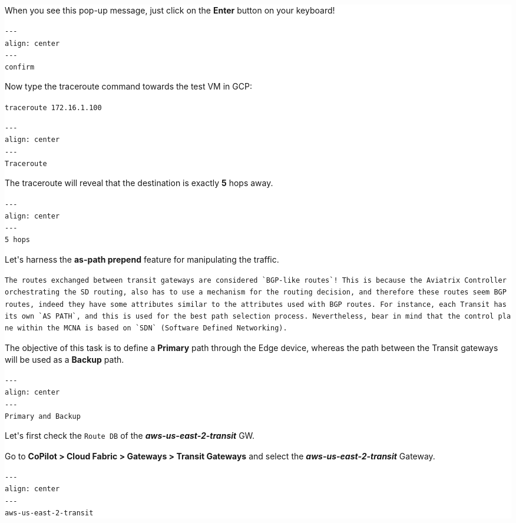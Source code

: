 When you see this pop-up message, just click on the **Enter** button on your keyboard!

```{figure} images/lab8-popup.png
---
align: center
---
confirm
```

Now type the traceroute command towards the test VM in GCP:

```bash
traceroute 172.16.1.100
```

```{figure} images/lab8-edgedouble23.png
---
align: center
---
Traceroute
```

The traceroute will reveal that the destination is exactly **5** hops away.

```{figure} images/lab8-edgedouble25.png
---
align: center
---
5 hops
```

Let's harness the **as-path prepend** feature for manipulating the traffic. 

```{important}
The routes exchanged between transit gateways are considered `BGP-like routes`! This is because the Aviatrix Controller orchestrating the SD routing, also has to use a mechanism for the routing decision, and therefore these routes seem BGP routes, indeed they have some attributes similar to the attributes used with BGP routes. For instance, each Transit has its own `AS PATH`, and this is used for the best path selection process. Nevertheless, bear in mind that the control plane within the MCNA is based on `SDN` (Software Defined Networking).
```

The objective of this task is to define a **Primary** path through the Edge device, whereas the path between the Transit gateways will be used as a **Backup** path.

```{figure} images/lab8-primary.png
---
align: center
---
Primary and Backup
```

Let's first check the `Route DB` of the **_aws-us-east-2-transit_** GW.

Go to **CoPilot > Cloud Fabric > Gateways > Transit Gateways** and select the **_aws-us-east-2-transit_** Gateway.

```{figure} images/lab8-primary01.png
---
align: center
---
aws-us-east-2-transit
```
